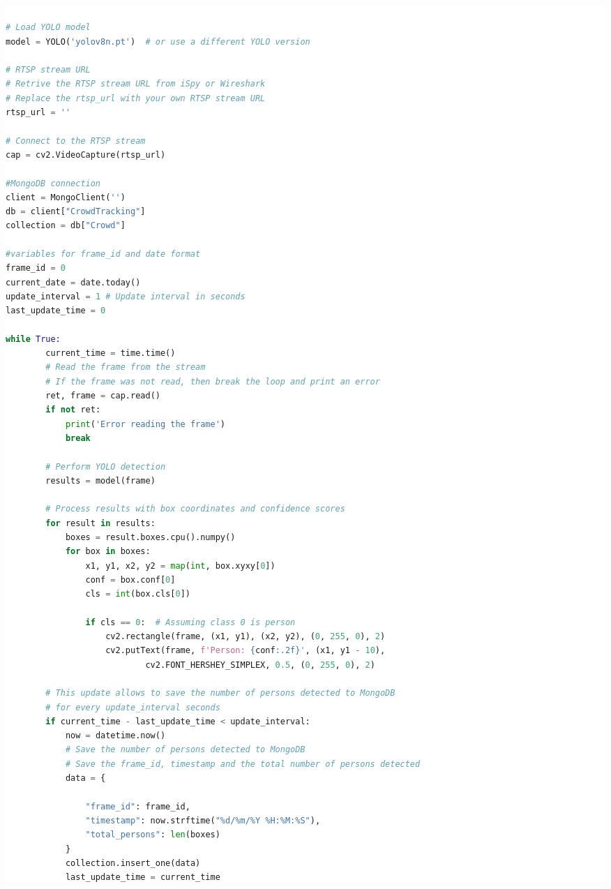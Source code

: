 ```python

# Load YOLO model
model = YOLO('yolov8n.pt')  # or use a different YOLO version

# RTSP stream URL
# Retrive the RTSP stream URL from iSpy or Wireshark
# Replace the rtsp_url with your own RTSP stream URL
rtsp_url = ''

# Connect to the RTSP stream
cap = cv2.VideoCapture(rtsp_url)

#MongoDB connection
client = MongoClient('')
db = client["CrowdTracking"]
collection = db["Crowd"]

#variables for frame_id and date format
frame_id = 0
current_date = date.today()
update_interval = 1 # Update interval in seconds
last_update_time = 0

while True:
        current_time = time.time()
        # Read the frame from the stream
        # If the frame was not read, then break the loop and print an error
        ret, frame = cap.read()
        if not ret:
            print('Error reading the frame')
            break

        # Perform YOLO detection
        results = model(frame)

        # Process results with box coordinates and confidence scores
        for result in results:
            boxes = result.boxes.cpu().numpy()
            for box in boxes:
                x1, y1, x2, y2 = map(int, box.xyxy[0])
                conf = box.conf[0]
                cls = int(box.cls[0])
            
                if cls == 0:  # Assuming class 0 is person
                    cv2.rectangle(frame, (x1, y1), (x2, y2), (0, 255, 0), 2)
                    cv2.putText(frame, f'Person: {conf:.2f}', (x1, y1 - 10),
                            cv2.FONT_HERSHEY_SIMPLEX, 0.5, (0, 255, 0), 2)
        
        # This update allows to save the number of persons detected to MongoDB
        # for every update_interval seconds
        if current_time - last_update_time < update_interval:
            now = datetime.now()
            # Save the number of persons detected to MongoDB
            # Save the frame_id, timestamp and the total number of persons detected
            data = {
            
                "frame_id": frame_id,
                "timestamp": now.strftime("%d/%m/%Y %H:%M:%S"),
                "total_persons": len(boxes)
            }
            collection.insert_one(data)
            last_update_time = current_time

```